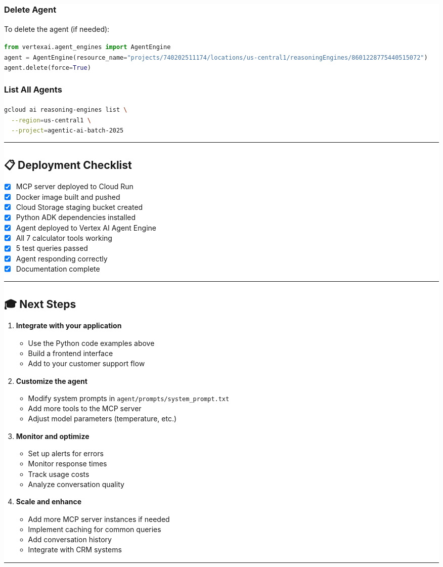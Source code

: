 ### Delete Agent
To delete the agent (if needed):
```python
from vertexai.agent_engines import AgentEngine
agent = AgentEngine(resource_name="projects/740202511174/locations/us-central1/reasoningEngines/8601228775440515072")
agent.delete(force=True)
```

### List All Agents
```bash
gcloud ai reasoning-engines list \
  --region=us-central1 \
  --project=agentic-ai-batch-2025
```

---

## 📋 Deployment Checklist

- [x] MCP server deployed to Cloud Run
- [x] Docker image built and pushed
- [x] Cloud Storage staging bucket created
- [x] Python ADK dependencies installed
- [x] Agent deployed to Vertex AI Agent Engine
- [x] All 7 calculator tools working
- [x] 5 test queries passed
- [x] Agent responding correctly
- [x] Documentation complete

---

## 🎓 Next Steps

1. **Integrate with your application**
   - Use the Python code examples above
   - Build a frontend interface
   - Add to your customer support flow

2. **Customize the agent**
   - Modify system prompts in `agent/prompts/system_prompt.txt`
   - Add more tools to the MCP server
   - Adjust model parameters (temperature, etc.)

3. **Monitor and optimize**
   - Set up alerts for errors
   - Monitor response times
   - Track usage costs
   - Analyze conversation quality

4. **Scale and enhance**
   - Add more MCP server instances if needed
   - Implement caching for common queries
   - Add conversation history
   - Integrate with CRM systems

---